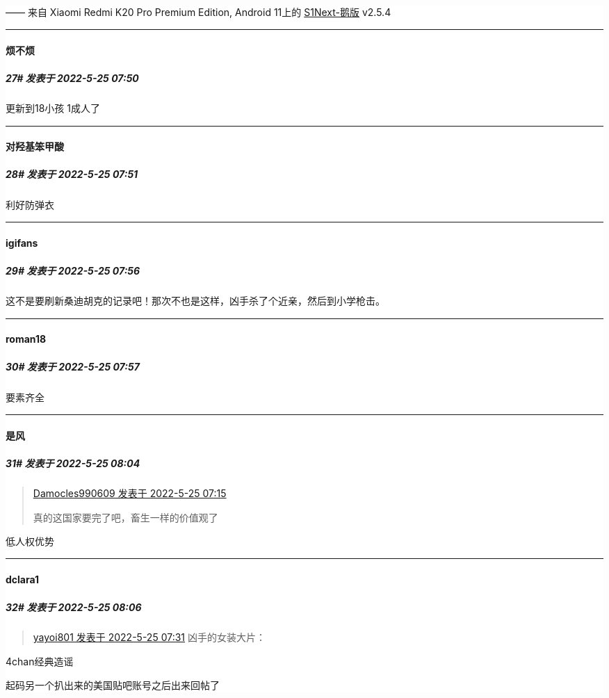 —— 来自 Xiaomi Redmi K20 Pro Premium Edition, Android 11上的 [S1Next-鹅版](https://github.com/ykrank/S1-Next/releases) v2.5.4

*****

####  烦不烦  
##### 27#       发表于 2022-5-25 07:50

更新到18小孩 1成人了

*****

####  对羟基笨甲酸  
##### 28#       发表于 2022-5-25 07:51

利好防弹衣

*****

####  igifans  
##### 29#       发表于 2022-5-25 07:56

这不是要刷新桑迪胡克的记录吧！那次不也是这样，凶手杀了个近亲，然后到小学枪击。

*****

####  roman18  
##### 30#       发表于 2022-5-25 07:57

要素齐全



*****

####  是风  
##### 31#       发表于 2022-5-25 08:04

<blockquote><a href="httphttps://bbs.saraba1st.com/2b/forum.php?mod=redirect&amp;goto=findpost&amp;pid=55978543&amp;ptid=2071277" target="_blank">Damocles990609 发表于 2022-5-25 07:15</a>

真的这国家要完了吧，畜生一样的价值观了</blockquote>
低人权优势

*****

####  dclara1  
##### 32#       发表于 2022-5-25 08:06

<blockquote><a href="httphttps://bbs.saraba1st.com/2b/forum.php?mod=redirect&amp;goto=findpost&amp;pid=55978589&amp;ptid=2071277" target="_blank">yayoi801 发表于 2022-5-25 07:31</a>
凶手的女装大片：</blockquote>
4chan经典造谣

起码另一个扒出来的美国贴吧账号之后出来回帖了
